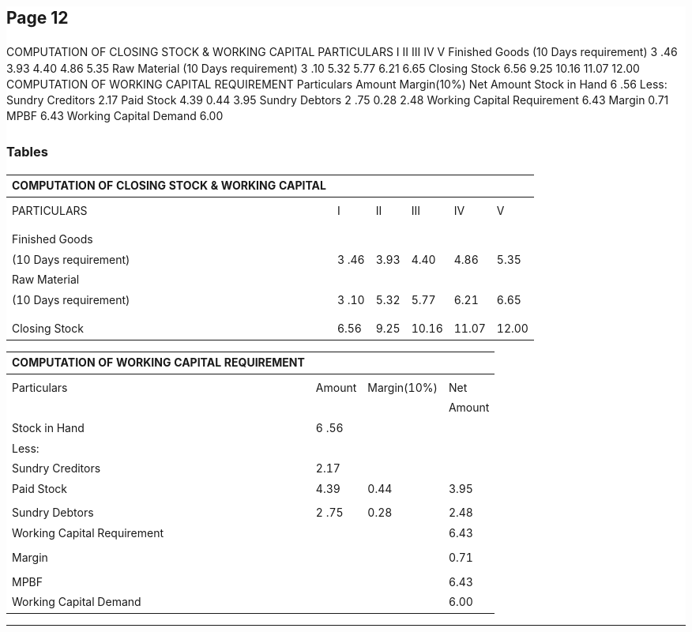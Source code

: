 
## Page 12

COMPUTATION OF CLOSING STOCK & WORKING CAPITAL PARTICULARS I II III IV V Finished Goods (10 Days requirement) 3 .46 3.93 4.40 4.86 5.35 Raw Material (10 Days requirement) 3 .10 5.32 5.77 6.21 6.65 Closing Stock 6.56 9.25 10.16 11.07 12.00 COMPUTATION OF WORKING CAPITAL REQUIREMENT Particulars Amount Margin(10%) Net Amount Stock in Hand 6 .56 Less: Sundry Creditors 2.17 Paid Stock 4.39 0.44 3.95 Sundry Debtors 2 .75 0.28 2.48 Working Capital Requirement 6.43 Margin 0.71 MPBF 6.43 Working Capital Demand 6.00

### Tables

| COMPUTATION OF CLOSING STOCK & WORKING CAPITAL |  |  |  |  |  |
|---|---|---|---|---|---|
|  |  |  |  |  |  |
| PARTICULARS | I | II | III | IV | V |
|  |  |  |  |  |  |
|  |  |  |  |  |  |
| Finished Goods |  |  |  |  |  |
| (10 Days requirement) | 3 .46 | 3.93 | 4.40 | 4.86 | 5.35 |
| Raw Material |  |  |  |  |  |
| (10 Days requirement) | 3 .10 | 5.32 | 5.77 | 6.21 | 6.65 |
|  |  |  |  |  |  |
|  |  |  |  |  |  |
| Closing Stock | 6.56 | 9.25 | 10.16 | 11.07 | 12.00 |

| COMPUTATION OF WORKING CAPITAL REQUIREMENT |  |  |  |
|---|---|---|---|
|  |  |  |  |
| Particulars | Amount | Margin(10%) | Net |
|  |  |  | Amount |
| Stock in Hand | 6 .56 |  |  |
| Less: |  |  |  |
| Sundry Creditors | 2.17 |  |  |
| Paid Stock | 4.39 | 0.44 | 3.95 |
|  |  |  |  |
| Sundry Debtors | 2 .75 | 0.28 | 2.48 |
| Working Capital Requirement |  |  | 6.43 |
|  |  |  |  |
| Margin |  |  | 0.71 |
|  |  |  |  |
| MPBF |  |  | 6.43 |
| Working Capital Demand |  |  | 6.00 |

---